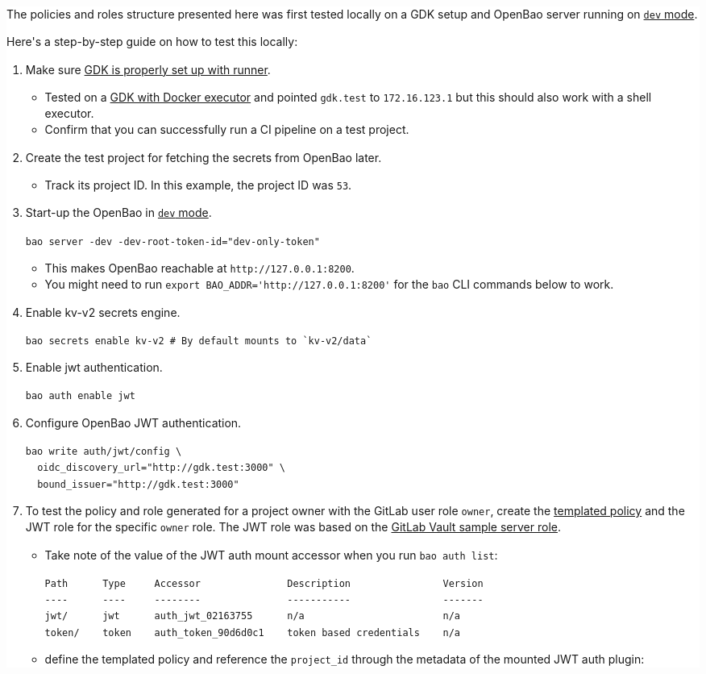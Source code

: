 The policies and roles structure presented here was first tested locally on a GDK setup and OpenBao server running on [`dev` mode](https://openbao.org/docs/get-started/developer-qs/).

Here's a step-by-step guide on how to test this locally:

1. Make sure [GDK is properly set up with runner](https://gitlab.com/gitlab-org/gitlab-development-kit/blob/main/doc/howto/runner.md).
   - Tested on a [GDK with Docker executor](https://gitlab.com/gitlab-org/gitlab-development-kit/blob/main/doc/howto/runner.md#set-up-a-local-network) and pointed `gdk.test` to `172.16.123.1` but this should also work with a shell executor.
   - Confirm that you can successfully run a CI pipeline on a test project.
1. Create the test project for fetching the secrets from OpenBao later.
   - Track its project ID. In this example, the project ID was `53`.
1. Start-up the OpenBao in [`dev` mode](https://openbao.org/docs/concepts/dev-server/).

   ```shell
   bao server -dev -dev-root-token-id="dev-only-token"
   ```

   - This makes OpenBao reachable at `http://127.0.0.1:8200`.
   - You might need to run `export BAO_ADDR='http://127.0.0.1:8200'` for the `bao` CLI commands below to work.
1. Enable kv-v2 secrets engine.

   ```shell
   bao secrets enable kv-v2 # By default mounts to `kv-v2/data`
   ```

1. Enable jwt authentication.

   ```shell
   bao auth enable jwt
   ```

1. Configure OpenBao JWT authentication.

   ```shell
   bao write auth/jwt/config \
     oidc_discovery_url="http://gdk.test:3000" \
     bound_issuer="http://gdk.test:3000"
   ```

1. To test the policy and role generated for a project owner with the GitLab user role `owner`, create the [templated policy](https://openbao.org/docs/concepts/policies/#templated-policies) and the JWT role for the specific `owner` role. The JWT role was based on the [GitLab Vault sample server role](../../../../ci/secrets/index.md#configure-vault-server-roles).
   - Take note of the value of the JWT auth mount accessor when you run `bao auth list`:

     ```shell
     Path      Type     Accessor               Description                Version
     ----      ----     --------               -----------                -------
     jwt/      jwt      auth_jwt_02163755      n/a                        n/a
     token/    token    auth_token_90d6d0c1    token based credentials    n/a
     ```

   - define the templated policy and reference the `project_id` through the metadata of the mounted JWT auth plugin:
